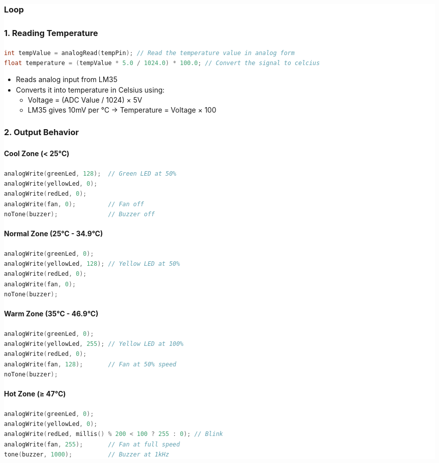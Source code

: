 ### Loop

### 1. Reading Temperature

```cpp
int tempValue = analogRead(tempPin); // Read the temperature value in analog form
float temperature = (tempValue * 5.0 / 1024.0) * 100.0; // Convert the signal to celcius
```

- Reads analog input from LM35
- Converts it into temperature in Celsius using:
  - Voltage = (ADC Value / 1024) × 5V
  - LM35 gives 10mV per °C → Temperature = Voltage × 100

### 2. Output Behavior

#### Cool Zone (< 25°C)

```cpp
analogWrite(greenLed, 128);  // Green LED at 50%
analogWrite(yellowLed, 0);
analogWrite(redLed, 0);
analogWrite(fan, 0);         // Fan off
noTone(buzzer);              // Buzzer off
```

#### Normal Zone (25°C - 34.9°C)

```cpp
analogWrite(greenLed, 0);
analogWrite(yellowLed, 128); // Yellow LED at 50%
analogWrite(redLed, 0);
analogWrite(fan, 0);
noTone(buzzer);
```

#### Warm Zone (35°C - 46.9°C)

```cpp
analogWrite(greenLed, 0);
analogWrite(yellowLed, 255); // Yellow LED at 100%
analogWrite(redLed, 0);
analogWrite(fan, 128);       // Fan at 50% speed
noTone(buzzer);
```

#### Hot Zone (≥ 47°C)

```cpp
analogWrite(greenLed, 0);
analogWrite(yellowLed, 0);
analogWrite(redLed, millis() % 200 < 100 ? 255 : 0); // Blink
analogWrite(fan, 255);       // Fan at full speed
tone(buzzer, 1000);          // Buzzer at 1kHz
```
